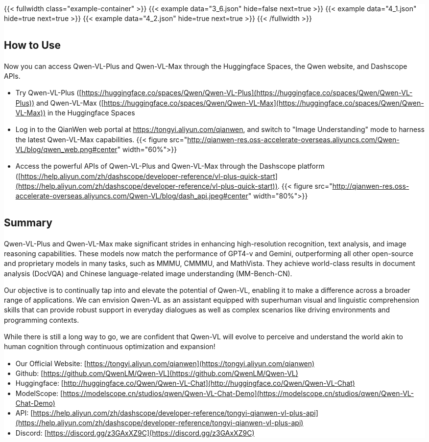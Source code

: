 {{< fullwidth class="example-container" >}}
{{< example data="3_6.json" hide=false next=true >}}
{{< example data="4_1.json" hide=true next=true >}}
{{< example data="4_2.json" hide=true next=true >}}
{{< /fullwidth >}}

## How to Use

Now you can access Qwen-VL-Plus and Qwen-VL-Max through the Huggingface Spaces, the Qwen website, and Dashscope APIs.

* Try Qwen-VL-Plus ([https://huggingface.co/spaces/Qwen/Qwen-VL-Plus](https://huggingface.co/spaces/Qwen/Qwen-VL-Plus)) and Qwen-VL-Max ([https://huggingface.co/spaces/Qwen/Qwen-VL-Max](https://huggingface.co/spaces/Qwen/Qwen-VL-Max)) in the Huggingface Spaces

<iframe
	src="https://qwen-qwen-vl-max.hf.space"
	frameborder="0"
	width="850"
	height="1100"
></iframe>

* Log in to the QianWen web portal at https://tongyi.aliyun.com/qianwen, and switch to "Image Understanding" mode to harness the latest Qwen-VL-Max capabilities.
{{< figure src="http://qianwen-res.oss-accelerate-overseas.aliyuncs.com/Qwen-VL/blog/qwen_web.png#center" width="60%">}}

* Access the powerful APIs of Qwen-VL-Plus and Qwen-VL-Max through the Dashscope platform ([https://help.aliyun.com/zh/dashscope/developer-reference/vl-plus-quick-start](https://help.aliyun.com/zh/dashscope/developer-reference/vl-plus-quick-start)).
{{< figure src="http://qianwen-res.oss-accelerate-overseas.aliyuncs.com/Qwen-VL/blog/dash_api.jpeg#center" width="80%">}}

## Summary

Qwen-VL-Plus and Qwen-VL-Max make significant strides in enhancing high-resolution recognition, text analysis, and image reasoning capabilities. These models now match the performance of GPT4-v and Gemini, outperforming all other open-source and proprietary models in many tasks, such as MMMU, CMMMU, and MathVista. They achieve world-class results in document analysis (DocVQA) and Chinese language-related image understanding (MM-Bench-CN).

Our objective is to continually tap into and elevate the potential of Qwen-VL, enabling it to make a difference across a broader range of applications. We can envision Qwen-VL as an assistant equipped with superhuman visual and linguistic comprehension skills that can provide robust support in everyday dialogues as well as complex scenarios like driving environments and programming contexts.

While there is still a long way to go, we are confident that Qwen-VL will evolve to perceive and understand the world akin to human cognition through continuous optimization and expansion!

* Our Official Website: [https://tongyi.aliyun.com/qianwen](https://tongyi.aliyun.com/qianwen)
* Github: [https://github.com/QwenLM/Qwen-VL](https://github.com/QwenLM/Qwen-VL)
* Huggingface: [http://huggingface.co/Qwen/Qwen-VL-Chat](http://huggingface.co/Qwen/Qwen-VL-Chat)
* ModelScope: [https://modelscope.cn/studios/qwen/Qwen-VL-Chat-Demo](https://modelscope.cn/studios/qwen/Qwen-VL-Chat-Demo)
* API: [https://help.aliyun.com/zh/dashscope/developer-reference/tongyi-qianwen-vl-plus-api](https://help.aliyun.com/zh/dashscope/developer-reference/tongyi-qianwen-vl-plus-api)
* Discord: [https://discord.gg/z3GAxXZ9C](https://discord.gg/z3GAxXZ9C)
